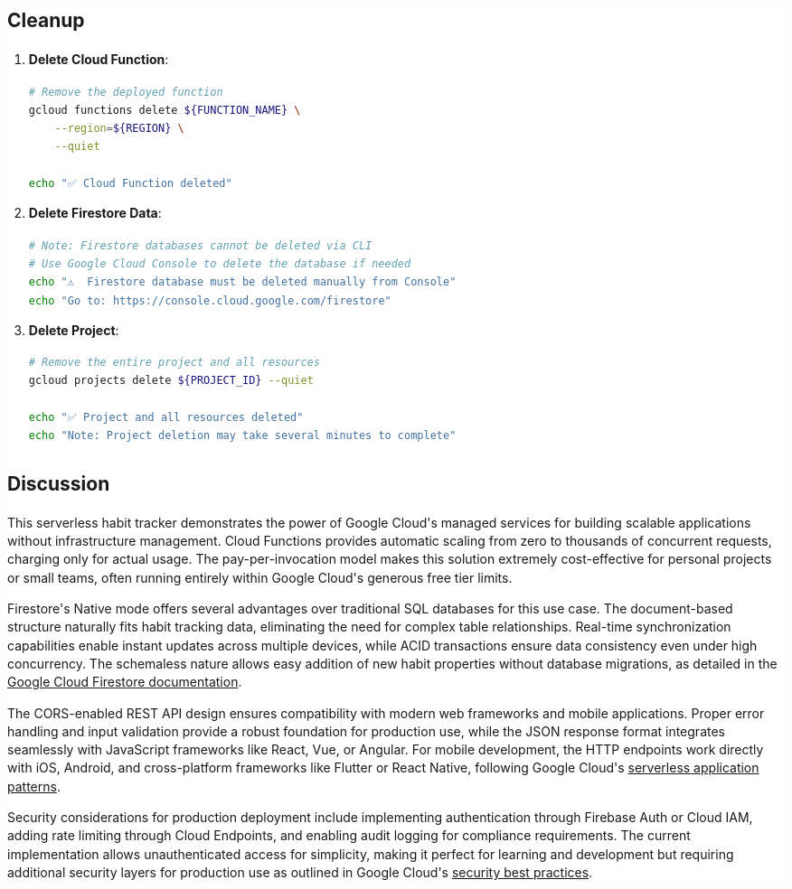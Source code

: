 ## Cleanup

1. **Delete Cloud Function**:

   ```bash
   # Remove the deployed function
   gcloud functions delete ${FUNCTION_NAME} \
       --region=${REGION} \
       --quiet
   
   echo "✅ Cloud Function deleted"
   ```

2. **Delete Firestore Data**:

   ```bash
   # Note: Firestore databases cannot be deleted via CLI
   # Use Google Cloud Console to delete the database if needed
   echo "⚠️  Firestore database must be deleted manually from Console"
   echo "Go to: https://console.cloud.google.com/firestore"
   ```

3. **Delete Project**:

   ```bash
   # Remove the entire project and all resources
   gcloud projects delete ${PROJECT_ID} --quiet
   
   echo "✅ Project and all resources deleted"
   echo "Note: Project deletion may take several minutes to complete"
   ```

## Discussion

This serverless habit tracker demonstrates the power of Google Cloud's managed services for building scalable applications without infrastructure management. Cloud Functions provides automatic scaling from zero to thousands of concurrent requests, charging only for actual usage. The pay-per-invocation model makes this solution extremely cost-effective for personal projects or small teams, often running entirely within Google Cloud's generous free tier limits.

Firestore's Native mode offers several advantages over traditional SQL databases for this use case. The document-based structure naturally fits habit tracking data, eliminating the need for complex table relationships. Real-time synchronization capabilities enable instant updates across multiple devices, while ACID transactions ensure data consistency even under high concurrency. The schemaless nature allows easy addition of new habit properties without database migrations, as detailed in the [Google Cloud Firestore documentation](https://cloud.google.com/firestore/docs).

The CORS-enabled REST API design ensures compatibility with modern web frameworks and mobile applications. Proper error handling and input validation provide a robust foundation for production use, while the JSON response format integrates seamlessly with JavaScript frameworks like React, Vue, or Angular. For mobile development, the HTTP endpoints work directly with iOS, Android, and cross-platform frameworks like Flutter or React Native, following Google Cloud's [serverless application patterns](https://cloud.google.com/architecture/serverless-web-applications).

Security considerations for production deployment include implementing authentication through Firebase Auth or Cloud IAM, adding rate limiting through Cloud Endpoints, and enabling audit logging for compliance requirements. The current implementation allows unauthenticated access for simplicity, making it perfect for learning and development but requiring additional security layers for production use as outlined in Google Cloud's [security best practices](https://cloud.google.com/security/best-practices).
